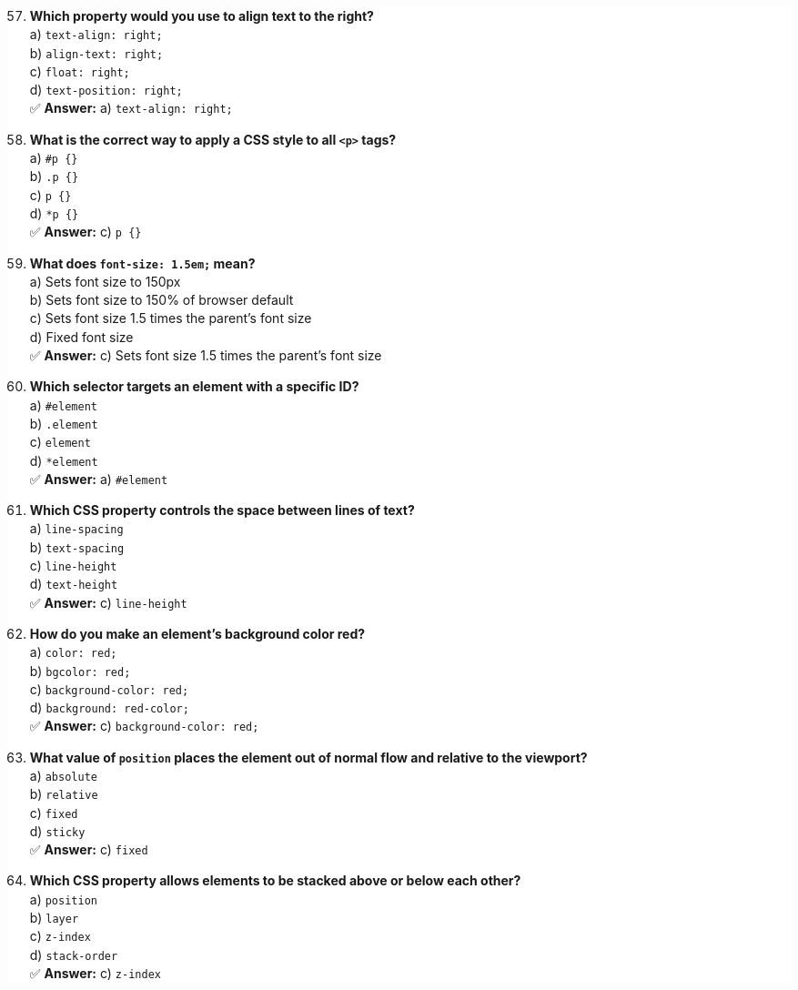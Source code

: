 57. **Which property would you use to align text to the right?**  
    a) `text-align: right;`  
    b) `align-text: right;`  
    c) `float: right;`  
    d) `text-position: right;`  
    ✅ **Answer:** a) `text-align: right;`

58. **What is the correct way to apply a CSS style to all `<p>` tags?**  
    a) `#p {}`  
    b) `.p {}`  
    c) `p {}`  
    d) `*p {}`  
    ✅ **Answer:** c) `p {}`

59. **What does `font-size: 1.5em;` mean?**  
    a) Sets font size to 150px  
    b) Sets font size to 150% of browser default  
    c) Sets font size 1.5 times the parent’s font size  
    d) Fixed font size  
    ✅ **Answer:** c) Sets font size 1.5 times the parent’s font size

60. **Which selector targets an element with a specific ID?**  
    a) `#element`  
    b) `.element`  
    c) `element`  
    d) `*element`  
    ✅ **Answer:** a) `#element`

61. **Which CSS property controls the space between lines of text?**  
    a) `line-spacing`  
    b) `text-spacing`  
    c) `line-height`  
    d) `text-height`  
    ✅ **Answer:** c) `line-height`

62. **How do you make an element’s background color red?**  
    a) `color: red;`  
    b) `bgcolor: red;`  
    c) `background-color: red;`  
    d) `background: red-color;`  
    ✅ **Answer:** c) `background-color: red;`

63. **What value of `position` places the element out of normal flow and relative to the viewport?**  
    a) `absolute`  
    b) `relative`  
    c) `fixed`  
    d) `sticky`  
    ✅ **Answer:** c) `fixed`

64. **Which CSS property allows elements to be stacked above or below each other?**  
    a) `position`  
    b) `layer`  
    c) `z-index`  
    d) `stack-order`  
    ✅ **Answer:** c) `z-index`

